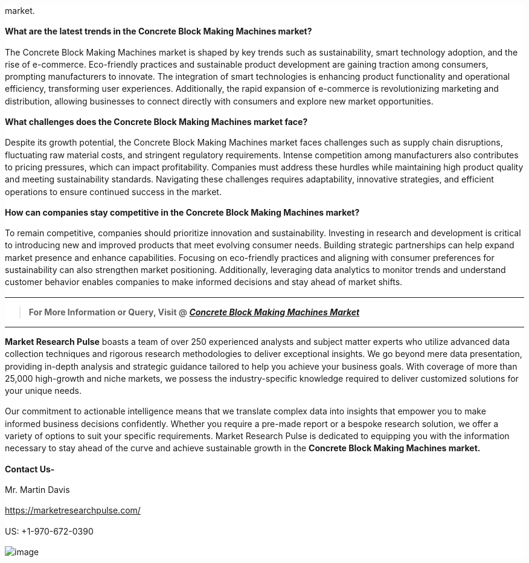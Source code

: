 market.</p><p><strong>What are the latest trends in the Concrete Block Making Machines market?</strong></p><p>The Concrete Block Making Machines market is shaped by key trends such as sustainability, smart technology adoption, and the rise of e-commerce. Eco-friendly practices and sustainable product development are gaining traction among consumers, prompting manufacturers to innovate. The integration of smart technologies is enhancing product functionality and operational efficiency, transforming user experiences. Additionally, the rapid expansion of e-commerce is revolutionizing marketing and distribution, allowing businesses to connect directly with consumers and explore new market opportunities.</p><p><strong>What challenges does the Concrete Block Making Machines market face?</strong></p><p>Despite its growth potential, the Concrete Block Making Machines market faces challenges such as supply chain disruptions, fluctuating raw material costs, and stringent regulatory requirements. Intense competition among manufacturers also contributes to pricing pressures, which can impact profitability. Companies must address these hurdles while maintaining high product quality and meeting sustainability standards. Navigating these challenges requires adaptability, innovative strategies, and efficient operations to ensure continued success in the market.</p><p><strong>How can companies stay competitive in the Concrete Block Making Machines market?</strong></p><p>To remain competitive, companies should prioritize innovation and sustainability. Investing in research and development is critical to introducing new and improved products that meet evolving consumer needs. Building strategic partnerships can help expand market presence and enhance capabilities. Focusing on eco-friendly practices and aligning with consumer preferences for sustainability can also strengthen market positioning. Additionally, leveraging data analytics to monitor trends and understand customer behavior enables companies to make informed decisions and stay ahead of market shifts.</p><hr /><blockquote><p><strong>For More Information or Query, Visit @&nbsp;<em><a href="https://marketresearchpulse.com/report/120515/concrete-block-making-machines-market?utm_source=Linkedin&utm_medium=0115">Concrete Block Making Machines Market</a></em></strong></p></blockquote><hr /><p><strong>Market Research Pulse</strong> boasts a team of over 250 experienced analysts and subject matter experts who utilize advanced data collection techniques and rigorous research methodologies to deliver exceptional insights. We go beyond mere data presentation, providing in-depth analysis and strategic guidance tailored to help you achieve your business goals. With coverage of more than 25,000 high-growth and niche markets, we possess the industry-specific knowledge required to deliver customized solutions for your unique needs.</p><p>Our commitment to actionable intelligence means that we translate complex data into insights that empower you to make informed business decisions confidently. Whether you require a pre-made report or a bespoke research solution, we offer a variety of options to suit your specific requirements. Market Research Pulse is dedicated to equipping you with the information necessary to stay ahead of the curve and achieve sustainable growth in the <strong>Concrete Block Making Machines market.</strong></p><p><strong>Contact Us-</strong></p><p>Mr. Martin Davis</p><p>https://marketresearchpulse.com/</p><p>US: +1-970-672-0390</p>
![image](https://github.com/user-attachments/assets/5ad21c3a-eaf9-4dd3-ba4e-34d50a07b666)
